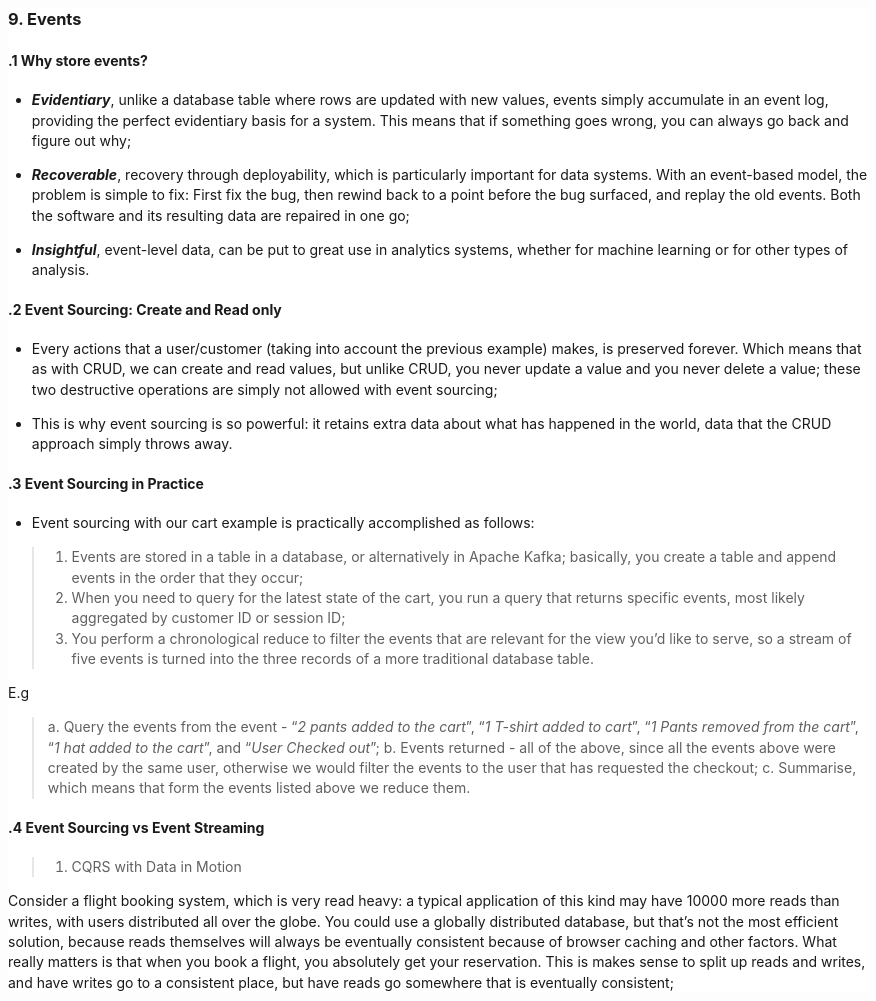 ### **9. Events**

#### **.1 Why store events?**

- **_Evidentiary_**, unlike a database table where rows are updated with new values, events simply accumulate in an event log, providing the perfect evidentiary basis for a system. This means that if something goes wrong, you can always go back and figure out why;

- **_Recoverable_**, recovery through deployability, which is particularly important for data systems. With an event-based model, the problem is simple to fix: First fix the bug, then rewind back to a point before the bug surfaced, and replay the old events. Both the software and its resulting data are repaired in one go;

- **_Insightful_**, event-level data, can be put to great use in analytics systems, whether for machine learning or for other types of analysis.

#### **.2 Event Sourcing: Create and Read only**

- Every actions that a user/customer (taking into account the previous example) makes, is preserved forever. Which means that as with CRUD, we can create and read values, but unlike CRUD, you never update a value and you never delete a value; these two destructive operations are simply not allowed with event sourcing;

- This is why event sourcing is so powerful: it retains extra data about what has happened in the world, data that the CRUD approach simply throws away.

#### **.3 Event Sourcing in Practice**

- Event sourcing with our cart example is practically accomplished as follows:

> 1. Events are stored in a table in a database, or alternatively in Apache Kafka; basically, you create a table and append events in the order that they occur; <br>
> 2. When you need to query for the latest state of the cart, you run a query that returns specific events, most likely aggregated by customer ID or session ID; <br>
> 3. You perform a chronological reduce to filter the events that are relevant for the view you’d like to serve, so a stream of five events is turned into the three records of a more traditional database table. <br>

E.g
> a. Query the events from the event - “_2 pants added to the cart_”, “_1 T-shirt added to cart_”, “_1 Pants removed from the cart_”, “_1 hat added to the cart_”, and “_User Checked out_”;
> b. Events returned - all of the above, since all the events above were created by the same user, otherwise we would filter the events to the user that has requested the checkout;
> c. Summarise, which means that form the events listed above we reduce them.

#### **.4 Event Sourcing vs Event Streaming**

> 1. CQRS with Data in Motion

Consider a flight booking system, which is very read heavy: a typical application of this kind may have 10000 more reads than writes, with users distributed all over the globe. You could use a globally distributed database, but that’s not the most efficient solution, because reads themselves will always be eventually consistent because of browser caching and other factors. What really matters is that when you book a flight, you absolutely get your reservation. This is makes sense to split up reads and writes, and have writes go to a consistent place, but have reads go somewhere that is eventually consistent;
